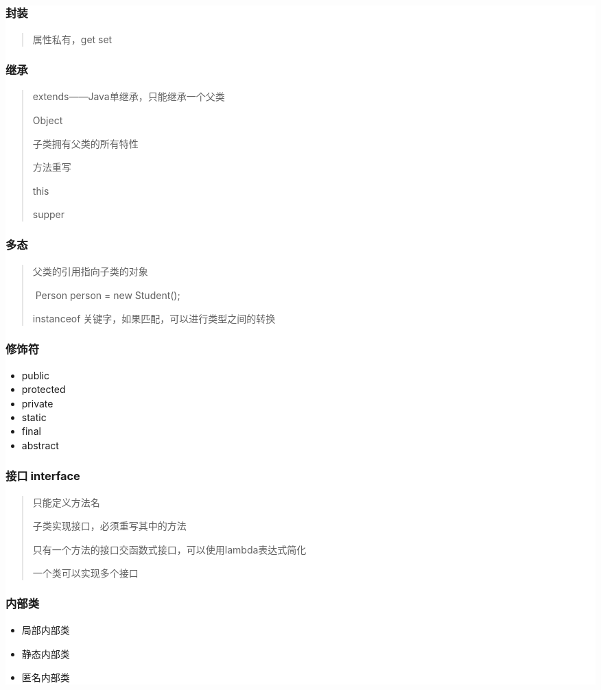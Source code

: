 ###  封装

>   属性私有，get set

###  继承

>   extends——Java单继承，只能继承一个父类
>
>   Object
>
>   子类拥有父类的所有特性
>
>   方法重写
>
>   this
>
>   supper

### 多态

>   父类的引用指向子类的对象
>
>   ​	Person person = new Student();
>
>   instanceof 关键字，如果匹配，可以进行类型之间的转换

### 修饰符

-   public
-   protected
-   private
-   static
-   final
-   abstract

### 接口 interface

>   只能定义方法名
>
>   子类实现接口，必须重写其中的方法
>
>   只有一个方法的接口交函数式接口，可以使用lambda表达式简化
>
>   一个类可以实现多个接口

### 内部类

-   局部内部类

-   静态内部类

-   匿名内部类
